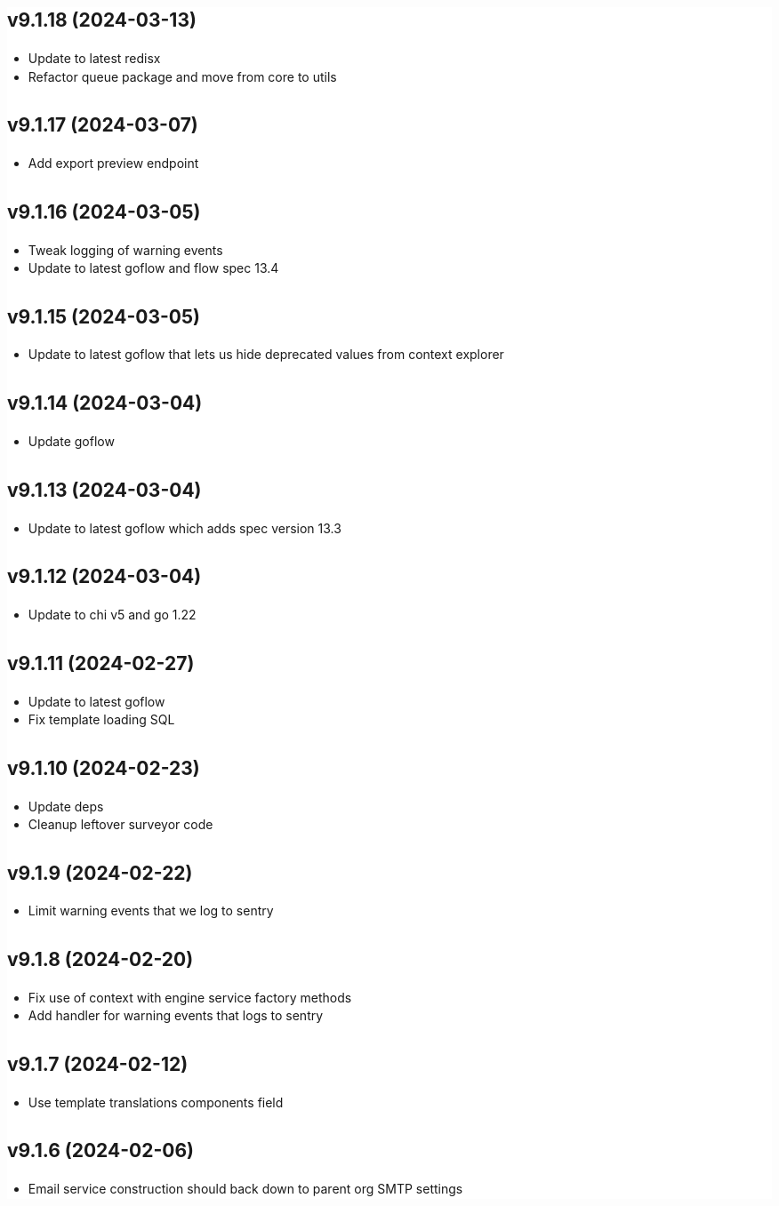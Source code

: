 v9.1.18 (2024-03-13)
-------------------------
 * Update to latest redisx
 * Refactor queue package and move from core to utils

v9.1.17 (2024-03-07)
-------------------------
 * Add export preview endpoint

v9.1.16 (2024-03-05)
-------------------------
 * Tweak logging of warning events
 * Update to latest goflow and flow spec 13.4

v9.1.15 (2024-03-05)
-------------------------
 * Update to latest goflow that lets us hide deprecated values from context explorer

v9.1.14 (2024-03-04)
-------------------------
 * Update goflow

v9.1.13 (2024-03-04)
-------------------------
 * Update to latest goflow which adds spec version 13.3

v9.1.12 (2024-03-04)
-------------------------
 * Update to chi v5 and go 1.22

v9.1.11 (2024-02-27)
-------------------------
 * Update to latest goflow
 * Fix template loading SQL

v9.1.10 (2024-02-23)
-------------------------
 * Update deps
 * Cleanup leftover surveyor code

v9.1.9 (2024-02-22)
-------------------------
 * Limit warning events that we log to sentry

v9.1.8 (2024-02-20)
-------------------------
 * Fix use of context with engine service factory methods
 * Add handler for warning events that logs to sentry

v9.1.7 (2024-02-12)
-------------------------
 * Use template translations components field

v9.1.6 (2024-02-06)
-------------------------
 * Email service construction should back down to parent org SMTP settings

